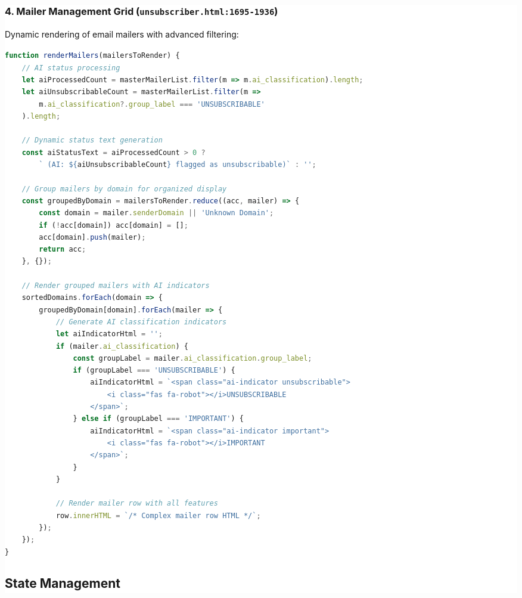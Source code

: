 ### 4. Mailer Management Grid (`unsubscriber.html:1695-1936`)

Dynamic rendering of email mailers with advanced filtering:

```javascript
function renderMailers(mailersToRender) {
    // AI status processing
    let aiProcessedCount = masterMailerList.filter(m => m.ai_classification).length;
    let aiUnsubscribableCount = masterMailerList.filter(m => 
        m.ai_classification?.group_label === 'UNSUBSCRIBABLE'
    ).length;
    
    // Dynamic status text generation
    const aiStatusText = aiProcessedCount > 0 ? 
        ` (AI: ${aiUnsubscribableCount} flagged as unsubscribable)` : '';
    
    // Group mailers by domain for organized display
    const groupedByDomain = mailersToRender.reduce((acc, mailer) => {
        const domain = mailer.senderDomain || 'Unknown Domain';
        if (!acc[domain]) acc[domain] = [];
        acc[domain].push(mailer);
        return acc;
    }, {});
    
    // Render grouped mailers with AI indicators
    sortedDomains.forEach(domain => {
        groupedByDomain[domain].forEach(mailer => {
            // Generate AI classification indicators
            let aiIndicatorHtml = '';
            if (mailer.ai_classification) {
                const groupLabel = mailer.ai_classification.group_label;
                if (groupLabel === 'UNSUBSCRIBABLE') {
                    aiIndicatorHtml = `<span class="ai-indicator unsubscribable">
                        <i class="fas fa-robot"></i>UNSUBSCRIBABLE
                    </span>`;
                } else if (groupLabel === 'IMPORTANT') {
                    aiIndicatorHtml = `<span class="ai-indicator important">
                        <i class="fas fa-robot"></i>IMPORTANT
                    </span>`;
                }
            }
            
            // Render mailer row with all features
            row.innerHTML = `/* Complex mailer row HTML */`;
        });
    });
}
```

## State Management
